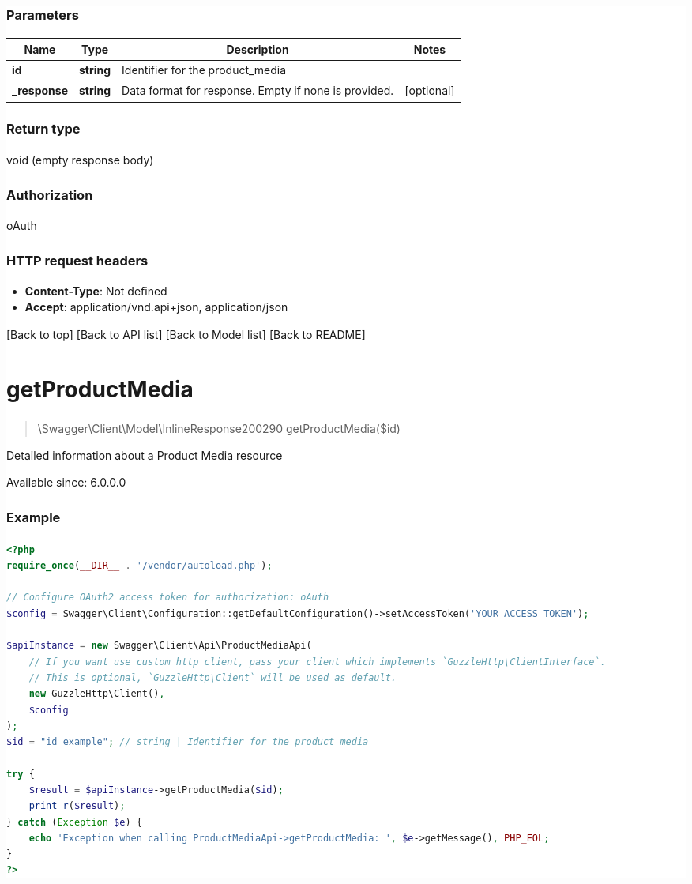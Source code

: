 ### Parameters

Name | Type | Description  | Notes
------------- | ------------- | ------------- | -------------
 **id** | **string**| Identifier for the product_media |
 **_response** | **string**| Data format for response. Empty if none is provided. | [optional]

### Return type

void (empty response body)

### Authorization

[oAuth](../../README.md#oAuth)

### HTTP request headers

 - **Content-Type**: Not defined
 - **Accept**: application/vnd.api+json, application/json

[[Back to top]](#) [[Back to API list]](../../README.md#documentation-for-api-endpoints) [[Back to Model list]](../../README.md#documentation-for-models) [[Back to README]](../../README.md)

# **getProductMedia**
> \Swagger\Client\Model\InlineResponse200290 getProductMedia($id)

Detailed information about a Product Media resource

Available since: 6.0.0.0

### Example
```php
<?php
require_once(__DIR__ . '/vendor/autoload.php');

// Configure OAuth2 access token for authorization: oAuth
$config = Swagger\Client\Configuration::getDefaultConfiguration()->setAccessToken('YOUR_ACCESS_TOKEN');

$apiInstance = new Swagger\Client\Api\ProductMediaApi(
    // If you want use custom http client, pass your client which implements `GuzzleHttp\ClientInterface`.
    // This is optional, `GuzzleHttp\Client` will be used as default.
    new GuzzleHttp\Client(),
    $config
);
$id = "id_example"; // string | Identifier for the product_media

try {
    $result = $apiInstance->getProductMedia($id);
    print_r($result);
} catch (Exception $e) {
    echo 'Exception when calling ProductMediaApi->getProductMedia: ', $e->getMessage(), PHP_EOL;
}
?>
```
